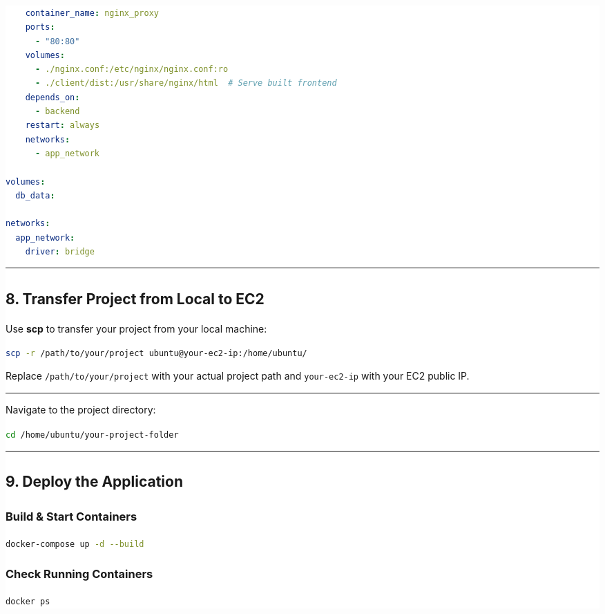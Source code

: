 ```yaml
    container_name: nginx_proxy
    ports:
      - "80:80"
    volumes:
      - ./nginx.conf:/etc/nginx/nginx.conf:ro
      - ./client/dist:/usr/share/nginx/html  # Serve built frontend
    depends_on:
      - backend
    restart: always
    networks:
      - app_network

volumes:
  db_data:

networks:
  app_network:
    driver: bridge
```
---

## **8. Transfer Project from Local to EC2**

Use **scp** to transfer your project from your local machine:

```bash
scp -r /path/to/your/project ubuntu@your-ec2-ip:/home/ubuntu/
```

Replace `/path/to/your/project` with your actual project path and `your-ec2-ip` with your EC2 public IP.

---

Navigate to the project directory:

```bash
cd /home/ubuntu/your-project-folder
```

---

## **9. Deploy the Application**

### **Build & Start Containers**
```bash
docker-compose up -d --build
```

### **Check Running Containers**
```bash
docker ps
```
